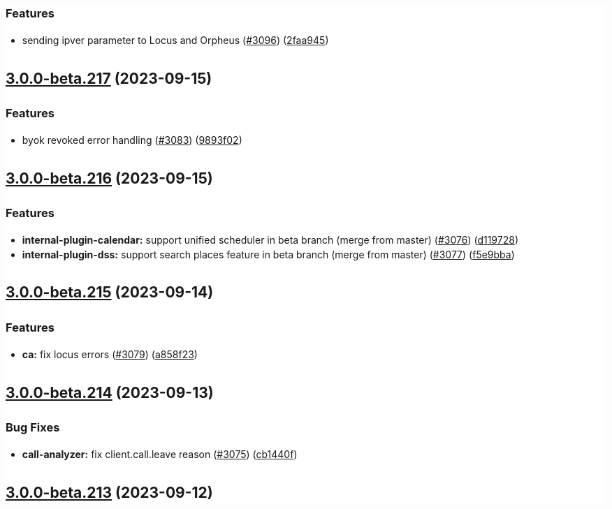 ### Features

* sending ipver parameter to Locus and Orpheus ([#3096](https://github.com/webex/webex-js-sdk/issues/3096)) ([2faa945](https://github.com/webex/webex-js-sdk/commit/2faa9455bee03a36e3d4b85d407fc8e19644172c))

## [3.0.0-beta.217](https://github.com/webex/webex-js-sdk/compare/v3.0.0-beta.216...v3.0.0-beta.217) (2023-09-15)


### Features

* byok revoked error handling ([#3083](https://github.com/webex/webex-js-sdk/issues/3083)) ([9893f02](https://github.com/webex/webex-js-sdk/commit/9893f02d1e22db82dac8e73a6c547770df1fe61e))

## [3.0.0-beta.216](https://github.com/webex/webex-js-sdk/compare/v3.0.0-beta.215...v3.0.0-beta.216) (2023-09-15)


### Features

* **internal-plugin-calendar:** support unified scheduler in beta branch (merge from master) ([#3076](https://github.com/webex/webex-js-sdk/issues/3076)) ([d119728](https://github.com/webex/webex-js-sdk/commit/d11972894f6084c81b571b48d3da708c961158a9))
* **internal-plugin-dss:** support search places feature in beta branch (merge from master) ([#3077](https://github.com/webex/webex-js-sdk/issues/3077)) ([f5e9bba](https://github.com/webex/webex-js-sdk/commit/f5e9bba0edd0c14cc38a8cbaa726c9c999fda810))

## [3.0.0-beta.215](https://github.com/webex/webex-js-sdk/compare/v3.0.0-beta.214...v3.0.0-beta.215) (2023-09-14)


### Features

* **ca:** fix locus errors ([#3079](https://github.com/webex/webex-js-sdk/issues/3079)) ([a858f23](https://github.com/webex/webex-js-sdk/commit/a858f2334b4782fb7f0dc1167d6b04e82f18beb0))

## [3.0.0-beta.214](https://github.com/webex/webex-js-sdk/compare/v3.0.0-beta.213...v3.0.0-beta.214) (2023-09-13)


### Bug Fixes

* **call-analyzer:** fix client.call.leave reason ([#3075](https://github.com/webex/webex-js-sdk/issues/3075)) ([cb1440f](https://github.com/webex/webex-js-sdk/commit/cb1440fa3c03cfbb3f39d3a7cdb6d95f636c47a6))

## [3.0.0-beta.213](https://github.com/webex/webex-js-sdk/compare/v3.0.0-beta.212...v3.0.0-beta.213) (2023-09-12)

